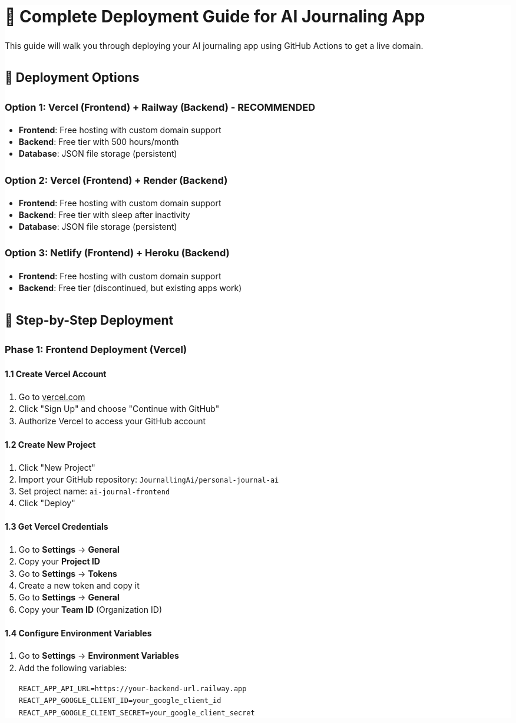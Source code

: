# 🚀 Complete Deployment Guide for AI Journaling App

This guide will walk you through deploying your AI journaling app using GitHub Actions to get a live domain.

## 🎯 Deployment Options

### **Option 1: Vercel (Frontend) + Railway (Backend) - RECOMMENDED**
- **Frontend**: Free hosting with custom domain support
- **Backend**: Free tier with 500 hours/month
- **Database**: JSON file storage (persistent)

### **Option 2: Vercel (Frontend) + Render (Backend)**
- **Frontend**: Free hosting with custom domain support
- **Backend**: Free tier with sleep after inactivity
- **Database**: JSON file storage (persistent)

### **Option 3: Netlify (Frontend) + Heroku (Backend)**
- **Frontend**: Free hosting with custom domain support
- **Backend**: Free tier (discontinued, but existing apps work)

## 🚀 Step-by-Step Deployment

### **Phase 1: Frontend Deployment (Vercel)**

#### 1.1 Create Vercel Account
1. Go to [vercel.com](https://vercel.com)
2. Click "Sign Up" and choose "Continue with GitHub"
3. Authorize Vercel to access your GitHub account

#### 1.2 Create New Project
1. Click "New Project"
2. Import your GitHub repository: `JournallingAi/personal-journal-ai`
3. Set project name: `ai-journal-frontend`
4. Click "Deploy"

#### 1.3 Get Vercel Credentials
1. Go to **Settings** → **General**
2. Copy your **Project ID**
3. Go to **Settings** → **Tokens**
4. Create a new token and copy it
5. Go to **Settings** → **General**
6. Copy your **Team ID** (Organization ID)

#### 1.4 Configure Environment Variables
1. Go to **Settings** → **Environment Variables**
2. Add the following variables:
   ```
   REACT_APP_API_URL=https://your-backend-url.railway.app
   REACT_APP_GOOGLE_CLIENT_ID=your_google_client_id
   REACT_APP_GOOGLE_CLIENT_SECRET=your_google_client_secret
   ```
